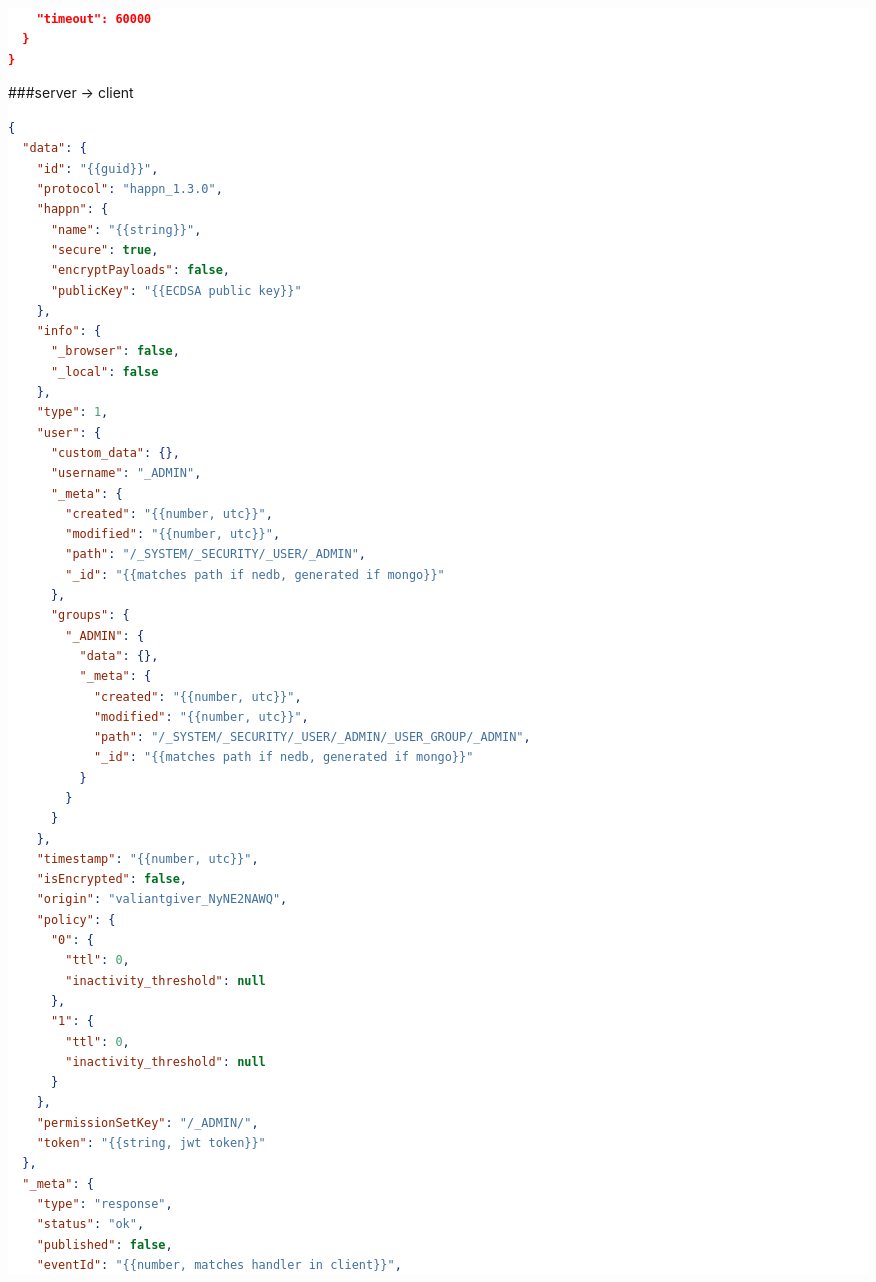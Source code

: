 ```json
    "timeout": 60000
  }
}
```
###server -> client
```json
{
  "data": {
    "id": "{{guid}}",
    "protocol": "happn_1.3.0",
    "happn": {
      "name": "{{string}}",
      "secure": true,
      "encryptPayloads": false,
      "publicKey": "{{ECDSA public key}}"
    },
    "info": {
      "_browser": false,
      "_local": false
    },
    "type": 1,
    "user": {
      "custom_data": {},
      "username": "_ADMIN",
      "_meta": {
        "created": "{{number, utc}}",
        "modified": "{{number, utc}}",
        "path": "/_SYSTEM/_SECURITY/_USER/_ADMIN",
        "_id": "{{matches path if nedb, generated if mongo}}"
      },
      "groups": {
        "_ADMIN": {
          "data": {},
          "_meta": {
            "created": "{{number, utc}}",
            "modified": "{{number, utc}}",
            "path": "/_SYSTEM/_SECURITY/_USER/_ADMIN/_USER_GROUP/_ADMIN",
            "_id": "{{matches path if nedb, generated if mongo}}"
          }
        }
      }
    },
    "timestamp": "{{number, utc}}",
    "isEncrypted": false,
    "origin": "valiantgiver_NyNE2NAWQ",
    "policy": {
      "0": {
        "ttl": 0,
        "inactivity_threshold": null
      },
      "1": {
        "ttl": 0,
        "inactivity_threshold": null
      }
    },
    "permissionSetKey": "/_ADMIN/",
    "token": "{{string, jwt token}}"
  },
  "_meta": {
    "type": "response",
    "status": "ok",
    "published": false,
    "eventId": "{{number, matches handler in client}}",
```